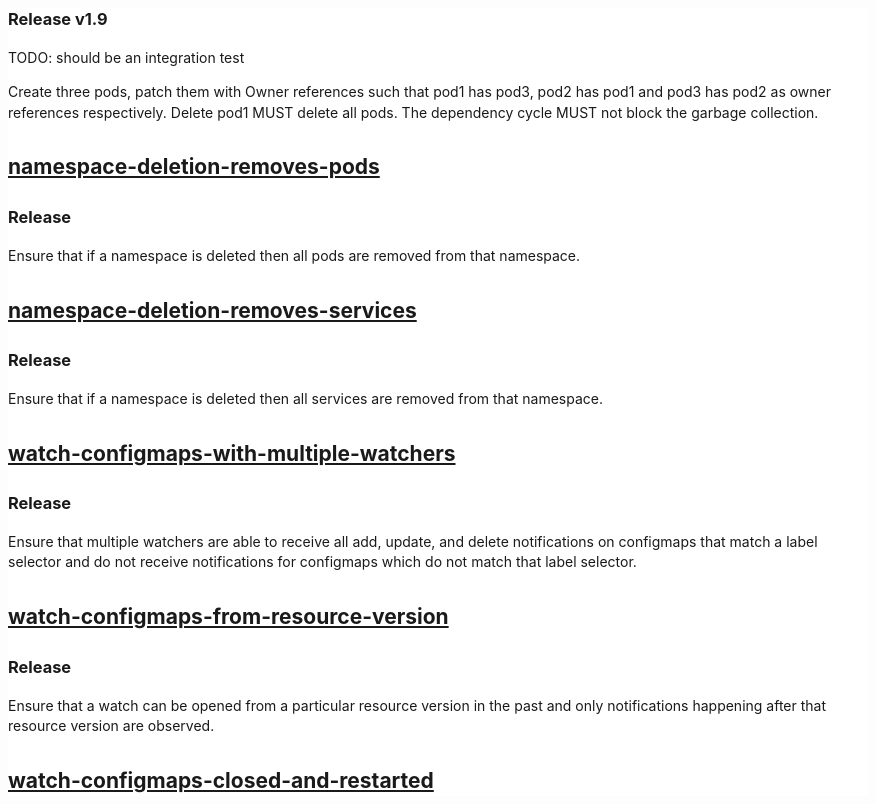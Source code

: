 ### Release v1.9
TODO: should be an integration test

Create three pods, patch them with Owner references such that pod1 has pod3, pod2 has pod1 and pod3 has pod2 as owner references respectively. Delete pod1 MUST delete all pods. The dependency cycle MUST not block the garbage collection.



## [namespace-deletion-removes-pods](https://github.com/kubernetes/kubernetes/tree/v1.14.0/zfs/home/heyste/ii/kubernetes-for-conformance/test/e2e/apimachinery/namespace.go#L250)

### Release 
Ensure that if a namespace is deleted then all pods are removed from that namespace.



## [namespace-deletion-removes-services](https://github.com/kubernetes/kubernetes/tree/v1.14.0/zfs/home/heyste/ii/kubernetes-for-conformance/test/e2e/apimachinery/namespace.go#L257)

### Release 
Ensure that if a namespace is deleted then all services are removed from that namespace.



## [watch-configmaps-with-multiple-watchers](https://github.com/kubernetes/kubernetes/tree/v1.14.0/zfs/home/heyste/ii/kubernetes-for-conformance/test/e2e/apimachinery/watch.go#L54)

### Release 
Ensure that multiple watchers are able to receive all add,
update, and delete notifications on configmaps that match a label selector and do
not receive notifications for configmaps which do not match that label selector.



## [watch-configmaps-from-resource-version](https://github.com/kubernetes/kubernetes/tree/v1.14.0/zfs/home/heyste/ii/kubernetes-for-conformance/test/e2e/apimachinery/watch.go#L139)

### Release 
Ensure that a watch can be opened from a particular resource version
in the past and only notifications happening after that resource version are observed.



## [watch-configmaps-closed-and-restarted](https://github.com/kubernetes/kubernetes/tree/v1.14.0/zfs/home/heyste/ii/kubernetes-for-conformance/test/e2e/apimachinery/watch.go#L187)
